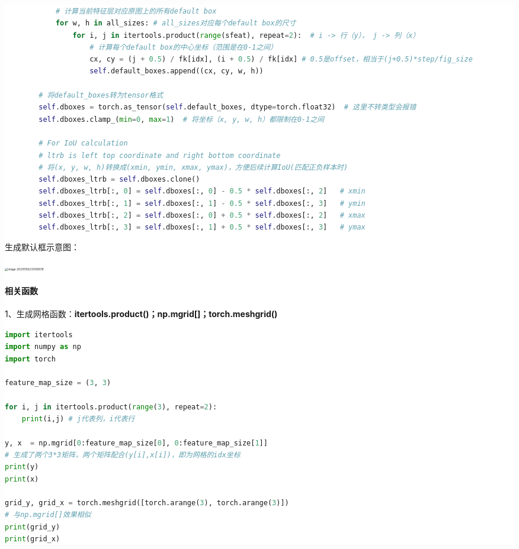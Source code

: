 ```python
            # 计算当前特征层对应原图上的所有default box
            for w, h in all_sizes: # all_sizes对应每个default box的尺寸
                for i, j in itertools.product(range(sfeat), repeat=2):  # i -> 行（y）， j -> 列（x）
                    # 计算每个default box的中心坐标（范围是在0-1之间）
                    cx, cy = (j + 0.5) / fk[idx], (i + 0.5) / fk[idx] # 0.5是offset，相当于(j+0.5)*step/fig_size
                    self.default_boxes.append((cx, cy, w, h))

        # 将default_boxes转为tensor格式
        self.dboxes = torch.as_tensor(self.default_boxes, dtype=torch.float32)  # 这里不转类型会报错
        self.dboxes.clamp_(min=0, max=1)  # 将坐标（x, y, w, h）都限制在0-1之间

        # For IoU calculation
        # ltrb is left top coordinate and right bottom coordinate
        # 将(x, y, w, h)转换成(xmin, ymin, xmax, ymax)，方便后续计算IoU(匹配正负样本时)
        self.dboxes_ltrb = self.dboxes.clone()
        self.dboxes_ltrb[:, 0] = self.dboxes[:, 0] - 0.5 * self.dboxes[:, 2]   # xmin
        self.dboxes_ltrb[:, 1] = self.dboxes[:, 1] - 0.5 * self.dboxes[:, 3]   # ymin
        self.dboxes_ltrb[:, 2] = self.dboxes[:, 0] + 0.5 * self.dboxes[:, 2]   # xmax
        self.dboxes_ltrb[:, 3] = self.dboxes[:, 1] + 0.5 * self.dboxes[:, 3]   # ymax
```

生成默认框示意图：

<img src="image-20210105233109078.png" alt="image-20210105233109078" style="zoom: 33%;" />



#### 相关函数

1、生成网格函数：**itertools.product()；np.mgrid[]；torch.meshgrid()**

```python
import itertools
import numpy as np
import torch

feature_map_size = (3, 3)

for i, j in itertools.product(range(3), repeat=2):
    print(i,j) # j代表列，i代表行

y, x  = np.mgrid[0:feature_map_size[0], 0:feature_map_size[1]]
# 生成了两个3*3矩阵，两个矩阵配合(y[i],x[i])，即为网格的idx坐标
print(y)
print(x)

grid_y, grid_x = torch.meshgrid([torch.arange(3), torch.arange(3)])
# 与np.mgrid[]效果相似
print(grid_y)
print(grid_x)
```

